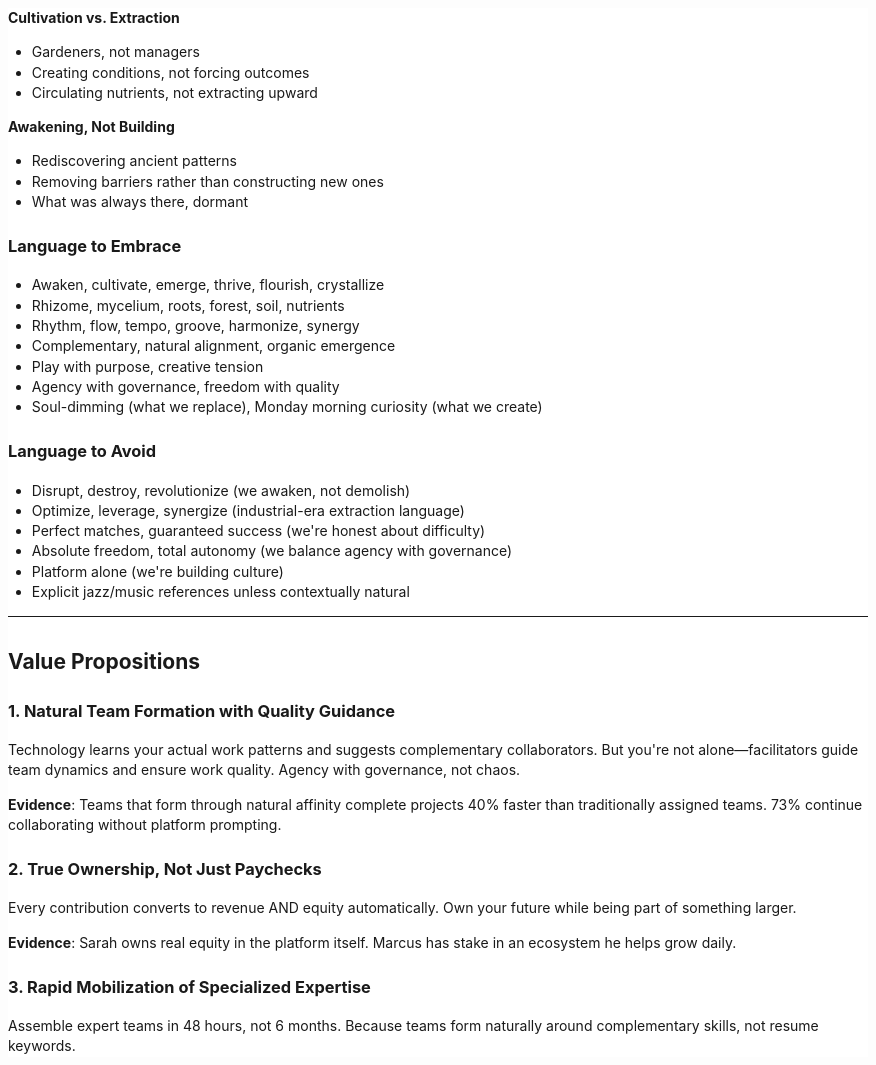 **Cultivation vs. Extraction**

- Gardeners, not managers
- Creating conditions, not forcing outcomes
- Circulating nutrients, not extracting upward

**Awakening, Not Building**

- Rediscovering ancient patterns
- Removing barriers rather than constructing new ones
- What was always there, dormant

### Language to Embrace

- Awaken, cultivate, emerge, thrive, flourish, crystallize
- Rhizome, mycelium, roots, forest, soil, nutrients
- Rhythm, flow, tempo, groove, harmonize, synergy
- Complementary, natural alignment, organic emergence
- Play with purpose, creative tension
- Agency with governance, freedom with quality
- Soul-dimming (what we replace), Monday morning curiosity (what we create)

### Language to Avoid

- Disrupt, destroy, revolutionize (we awaken, not demolish)
- Optimize, leverage, synergize (industrial-era extraction language)
- Perfect matches, guaranteed success (we're honest about difficulty)
- Absolute freedom, total autonomy (we balance agency with governance)
- Platform alone (we're building culture)
- Explicit jazz/music references unless contextually natural

---

## Value Propositions

### 1. Natural Team Formation with Quality Guidance

Technology learns your actual work patterns and suggests complementary collaborators. But you're not alone—facilitators guide team dynamics and ensure work quality. Agency with governance, not chaos.

**Evidence**: Teams that form through natural affinity complete projects 40% faster than traditionally assigned teams. 73% continue collaborating without platform prompting.

### 2. True Ownership, Not Just Paychecks

Every contribution converts to revenue AND equity automatically. Own your future while being part of something larger.

**Evidence**: Sarah owns real equity in the platform itself. Marcus has stake in an ecosystem he helps grow daily.

### 3. Rapid Mobilization of Specialized Expertise

Assemble expert teams in 48 hours, not 6 months. Because teams form naturally around complementary skills, not resume keywords.
